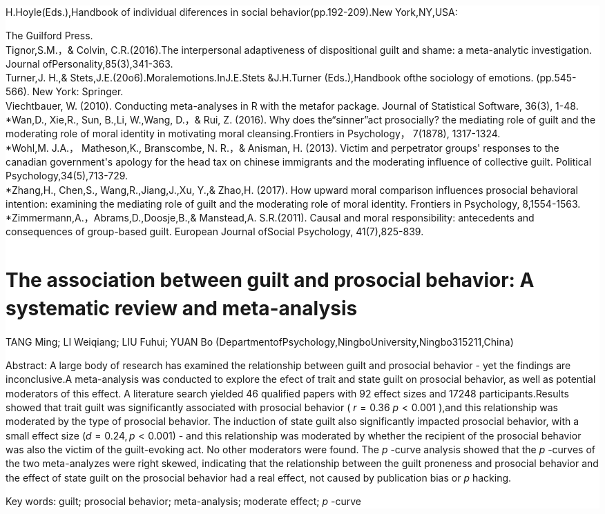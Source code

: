 H.Hoyle(Eds.),Handbook of individual diferences in social behavior(pp.192-209).New York,NY,USA:

The Guilford Press.   
Tignor,S.M.，& Colvin, C.R.(2016).The interpersonal adaptiveness of dispositional guilt and shame: a meta-analytic investigation. Journal ofPersonality,85(3),341-363.   
Turner,J. H.,& Stets,J.E.(20o6).Moralemotions.InJ.E.Stets &J.H.Turner (Eds.),Handbook ofthe sociology of emotions. (pp.545-566). New York: Springer.   
Viechtbauer, W. (2010). Conducting meta-analyses in R with the metafor package. Journal of Statistical Software, 36(3), 1-48.   
\*Wan,D., Xie,R., Sun, B.,Li, W.,Wang, D.，& Rui, Z. (2016). Why does the“sinner”act prosocially? the mediating role of guilt and the moderating role of moral identity in motivating moral cleansing.Frontiers in Psychology， 7(1878), 1317-1324.   
\*Wohl,M. J.A.， Matheson,K., Branscombe, N. R.，& Anisman, H. (2013). Victim and perpetrator groups' responses to the canadian government's apology for the head tax on chinese immigrants and the moderating influence of collective guilt. Political Psychology,34(5),713-729.   
\*Zhang,H., Chen,S., Wang,R.,Jiang,J.,Xu, Y.,& Zhao,H. (2017). How upward moral comparison influences prosocial behavioral intention: examining the mediating role of guilt and the moderating role of moral identity. Frontiers in Psychology, 8,1554-1563.   
\*Zimmermann,A.，Abrams,D.,Doosje,B.,& Manstead,A. S.R.(2011). Causal and moral responsibility: antecedents and consequences of group-based guilt. European Journal ofSocial Psychology, 41(7),825-839.

# The association between guilt and prosocial behavior: A systematic review and meta-analysis

TANG Ming; LI Weiqiang; LIU Fuhui; YUAN Bo (DepartmentofPsychology,NingboUniversity,Ningbo315211,China)

Abstract: A large body of research has examined the relationship between guilt and prosocial behavior - yet the findings are inconclusive.A meta-analysis was conducted to explore the efect of trait and state guilt on prosocial behavior, as well as potential moderators of this effect. A literature search yielded 46 qualified papers with 92 effect sizes and 17248 participants.Results showed that trait guilt was significantly associated with prosocial behavior ( ${ r = 0 . 3 6 }$ $p < 0 . 0 0 1$ ),and this relationship was moderated by the type of prosocial behavior. The induction of state guilt also significantly impacted prosocial behavior, with a small effect size $( d = 0 . 2 4 , p < 0 . 0 0 1 )$ - and this relationship was moderated by whether the recipient of the prosocial behavior was also the victim of the guilt-evoking act. No other moderators were found. The $p$ -curve analysis showed that the $p$ -curves of the two meta-analyzes were right skewed, indicating that the relationship between the guilt proneness and prosocial behavior and the effect of state guilt on the prosocial behavior had a real effect, not caused by publication bias or $p$ hacking.

Key words: guilt; prosocial behavior; meta-analysis; moderate effect; $p$ -curve